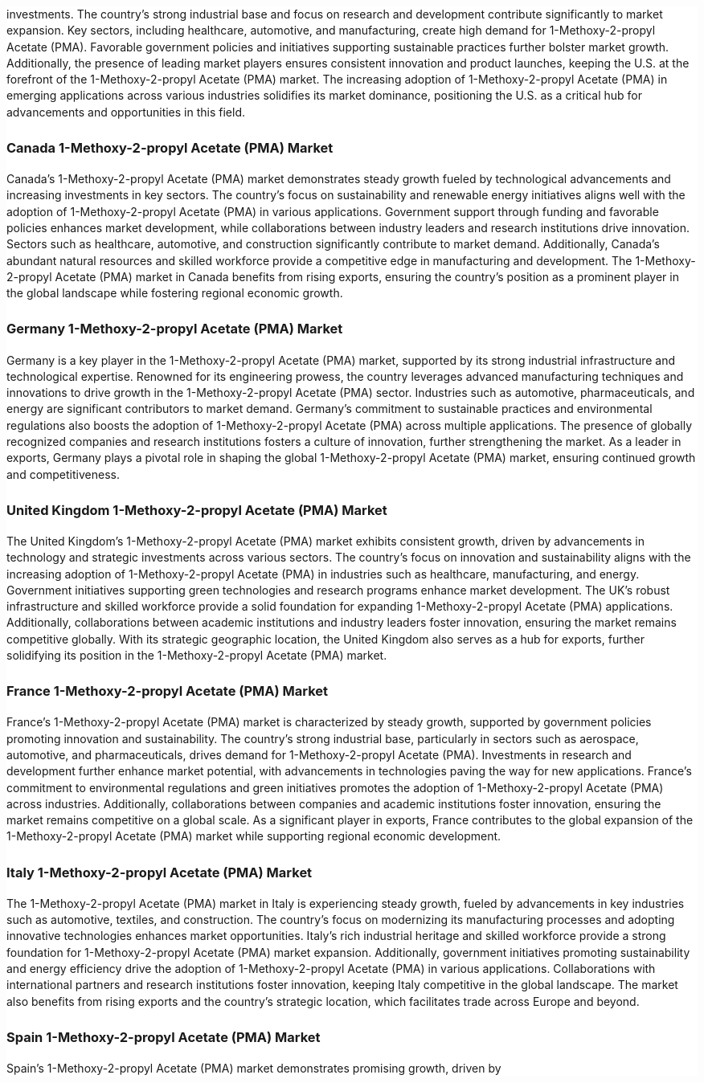 investments. The country&rsquo;s strong industrial base and focus on research and development contribute significantly to market expansion. Key sectors, including healthcare, automotive, and manufacturing, create high demand for 1-Methoxy-2-propyl Acetate (PMA). Favorable government policies and initiatives supporting sustainable practices further bolster market growth. Additionally, the presence of leading market players ensures consistent innovation and product launches, keeping the U.S. at the forefront of the 1-Methoxy-2-propyl Acetate (PMA) market. The increasing adoption of 1-Methoxy-2-propyl Acetate (PMA) in emerging applications across various industries solidifies its market dominance, positioning the U.S. as a critical hub for advancements and opportunities in this field.</p><h3>Canada 1-Methoxy-2-propyl Acetate (PMA) Market</h3><p>Canada&rsquo;s 1-Methoxy-2-propyl Acetate (PMA) market demonstrates steady growth fueled by technological advancements and increasing investments in key sectors. The country&rsquo;s focus on sustainability and renewable energy initiatives aligns well with the adoption of 1-Methoxy-2-propyl Acetate (PMA) in various applications. Government support through funding and favorable policies enhances market development, while collaborations between industry leaders and research institutions drive innovation. Sectors such as healthcare, automotive, and construction significantly contribute to market demand. Additionally, Canada&rsquo;s abundant natural resources and skilled workforce provide a competitive edge in manufacturing and development. The 1-Methoxy-2-propyl Acetate (PMA) market in Canada benefits from rising exports, ensuring the country&rsquo;s position as a prominent player in the global landscape while fostering regional economic growth.</p><h3>Germany 1-Methoxy-2-propyl Acetate (PMA) Market</h3><p>Germany is a key player in the 1-Methoxy-2-propyl Acetate (PMA) market, supported by its strong industrial infrastructure and technological expertise. Renowned for its engineering prowess, the country leverages advanced manufacturing techniques and innovations to drive growth in the 1-Methoxy-2-propyl Acetate (PMA) sector. Industries such as automotive, pharmaceuticals, and energy are significant contributors to market demand. Germany&rsquo;s commitment to sustainable practices and environmental regulations also boosts the adoption of 1-Methoxy-2-propyl Acetate (PMA) across multiple applications. The presence of globally recognized companies and research institutions fosters a culture of innovation, further strengthening the market. As a leader in exports, Germany plays a pivotal role in shaping the global 1-Methoxy-2-propyl Acetate (PMA) market, ensuring continued growth and competitiveness.</p><h3>United Kingdom 1-Methoxy-2-propyl Acetate (PMA) Market</h3><p>The United Kingdom&rsquo;s 1-Methoxy-2-propyl Acetate (PMA) market exhibits consistent growth, driven by advancements in technology and strategic investments across various sectors. The country&rsquo;s focus on innovation and sustainability aligns with the increasing adoption of 1-Methoxy-2-propyl Acetate (PMA) in industries such as healthcare, manufacturing, and energy. Government initiatives supporting green technologies and research programs enhance market development. The UK&rsquo;s robust infrastructure and skilled workforce provide a solid foundation for expanding 1-Methoxy-2-propyl Acetate (PMA) applications. Additionally, collaborations between academic institutions and industry leaders foster innovation, ensuring the market remains competitive globally. With its strategic geographic location, the United Kingdom also serves as a hub for exports, further solidifying its position in the 1-Methoxy-2-propyl Acetate (PMA) market.</p><h3>France 1-Methoxy-2-propyl Acetate (PMA) Market</h3><p>France&rsquo;s 1-Methoxy-2-propyl Acetate (PMA) market is characterized by steady growth, supported by government policies promoting innovation and sustainability. The country&rsquo;s strong industrial base, particularly in sectors such as aerospace, automotive, and pharmaceuticals, drives demand for 1-Methoxy-2-propyl Acetate (PMA). Investments in research and development further enhance market potential, with advancements in technologies paving the way for new applications. France&rsquo;s commitment to environmental regulations and green initiatives promotes the adoption of 1-Methoxy-2-propyl Acetate (PMA) across industries. Additionally, collaborations between companies and academic institutions foster innovation, ensuring the market remains competitive on a global scale. As a significant player in exports, France contributes to the global expansion of the 1-Methoxy-2-propyl Acetate (PMA) market while supporting regional economic development.</p><h3>Italy 1-Methoxy-2-propyl Acetate (PMA) Market</h3><p>The 1-Methoxy-2-propyl Acetate (PMA) market in Italy is experiencing steady growth, fueled by advancements in key industries such as automotive, textiles, and construction. The country&rsquo;s focus on modernizing its manufacturing processes and adopting innovative technologies enhances market opportunities. Italy&rsquo;s rich industrial heritage and skilled workforce provide a strong foundation for 1-Methoxy-2-propyl Acetate (PMA) market expansion. Additionally, government initiatives promoting sustainability and energy efficiency drive the adoption of 1-Methoxy-2-propyl Acetate (PMA) in various applications. Collaborations with international partners and research institutions foster innovation, keeping Italy competitive in the global landscape. The market also benefits from rising exports and the country&rsquo;s strategic location, which facilitates trade across Europe and beyond.</p><h3>Spain 1-Methoxy-2-propyl Acetate (PMA) Market</h3><p>Spain&rsquo;s 1-Methoxy-2-propyl Acetate (PMA) market demonstrates promising growth, driven by